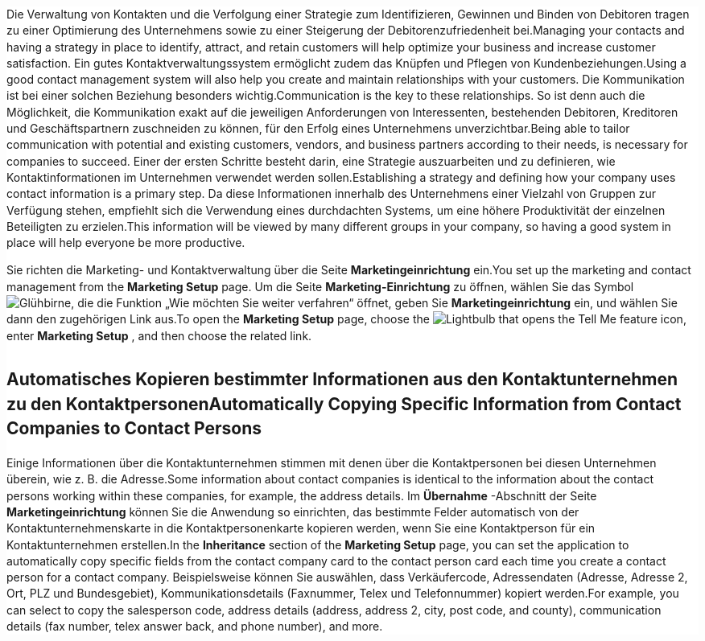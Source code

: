 <span data-ttu-id="91f3a-106">Die Verwaltung von Kontakten und die Verfolgung einer Strategie zum Identifizieren, Gewinnen und Binden von Debitoren tragen zu einer Optimierung des Unternehmens sowie zu einer Steigerung der Debitorenzufriedenheit bei.</span><span class="sxs-lookup"><span data-stu-id="91f3a-106">Managing your contacts and having a strategy in place to identify, attract, and retain customers will help optimize your business and increase customer satisfaction.</span></span> <span data-ttu-id="91f3a-107">Ein gutes Kontaktverwaltungssystem ermöglicht zudem das Knüpfen und Pflegen von Kundenbeziehungen.</span><span class="sxs-lookup"><span data-stu-id="91f3a-107">Using a good contact management system will also help you create and maintain relationships with your customers.</span></span> <span data-ttu-id="91f3a-108">Die Kommunikation ist bei einer solchen Beziehung besonders wichtig.</span><span class="sxs-lookup"><span data-stu-id="91f3a-108">Communication is the key to these relationships.</span></span> <span data-ttu-id="91f3a-109">So ist denn auch die Möglichkeit, die Kommunikation exakt auf die jeweiligen Anforderungen von Interessenten, bestehenden Debitoren, Kreditoren und Geschäftspartnern zuschneiden zu können, für den Erfolg eines Unternehmens unverzichtbar.</span><span class="sxs-lookup"><span data-stu-id="91f3a-109">Being able to tailor communication with potential and existing customers, vendors, and business partners according to their needs, is necessary for companies to succeed.</span></span> <span data-ttu-id="91f3a-110">Einer der ersten Schritte besteht darin, eine Strategie auszuarbeiten und zu definieren, wie Kontaktinformationen im Unternehmen verwendet werden sollen.</span><span class="sxs-lookup"><span data-stu-id="91f3a-110">Establishing a strategy and defining how your company uses contact information is a primary step.</span></span> <span data-ttu-id="91f3a-111">Da diese Informationen innerhalb des Unternehmens einer Vielzahl von Gruppen zur Verfügung stehen, empfiehlt sich die Verwendung eines durchdachten Systems, um eine höhere Produktivität der einzelnen Beteiligten zu erzielen.</span><span class="sxs-lookup"><span data-stu-id="91f3a-111">This information will be viewed by many different groups in your company, so having a good system in place will help everyone be more productive.</span></span>

<span data-ttu-id="91f3a-112">Sie richten die Marketing- und Kontaktverwaltung über die Seite **Marketingeinrichtung** ein.</span><span class="sxs-lookup"><span data-stu-id="91f3a-112">You set up the marketing and contact management from the **Marketing Setup** page.</span></span> <span data-ttu-id="91f3a-113">Um die Seite **Marketing-Einrichtung** zu öffnen, wählen Sie das Symbol ![Glühbirne, die die Funktion „Wie möchten Sie weiter verfahren“ öffnet](media/ui-search/search_small.png "Was möchten Sie tun?"), geben Sie **Marketingeinrichtung** ein, und wählen Sie dann den zugehörigen Link aus.</span><span class="sxs-lookup"><span data-stu-id="91f3a-113">To open the **Marketing Setup** page, choose the ![Lightbulb that opens the Tell Me feature](media/ui-search/search_small.png "Tell me what you want to do") icon, enter **Marketing Setup** , and then choose the related link.</span></span>

## <a name="automatically-copying-specific-information-from-contact-companies-to-contact-persons"></a><span data-ttu-id="91f3a-114">Automatisches Kopieren bestimmter Informationen aus den Kontaktunternehmen zu den Kontaktpersonen</span><span class="sxs-lookup"><span data-stu-id="91f3a-114">Automatically Copying Specific Information from Contact Companies to Contact Persons</span></span>
<span data-ttu-id="91f3a-115">Einige Informationen über die Kontaktunternehmen stimmen mit denen über die Kontaktpersonen bei diesen Unternehmen überein, wie z. B. die Adresse.</span><span class="sxs-lookup"><span data-stu-id="91f3a-115">Some information about contact companies is identical to the information about the contact persons working within these companies, for example, the address details.</span></span> <span data-ttu-id="91f3a-116">Im **Übernahme** -Abschnitt der Seite **Marketingeinrichtung** können Sie die Anwendung so einrichten, das bestimmte Felder automatisch von der Kontaktunternehmenskarte in die Kontaktpersonenkarte kopieren werden, wenn Sie eine Kontaktperson für ein Kontaktunternehmen erstellen.</span><span class="sxs-lookup"><span data-stu-id="91f3a-116">In the **Inheritance** section of the **Marketing Setup** page, you can set the application to automatically copy specific fields from the contact company card to the contact person card each time you create a contact person for a contact company.</span></span> <span data-ttu-id="91f3a-117">Beispielsweise können Sie auswählen, dass Verkäufercode, Adressendaten (Adresse, Adresse 2, Ort, PLZ und Bundesgebiet), Kommunikationsdetails (Faxnummer, Telex und Telefonnummer) kopiert werden.</span><span class="sxs-lookup"><span data-stu-id="91f3a-117">For example, you can select to copy the salesperson code, address details (address, address 2, city, post code, and county), communication details (fax number, telex answer back, and phone number), and more.</span></span>
